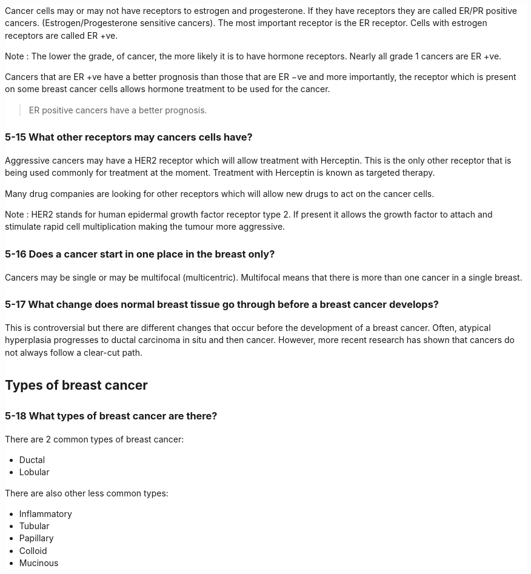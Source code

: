 Cancer cells may or may not have receptors to estrogen and progesterone. If they have receptors they are called ER/PR positive cancers. (Estrogen/Progesterone sensitive cancers). The most important receptor is the ER receptor. Cells with estrogen receptors are called ER +ve.

Note
:	The lower the grade, of cancer, the more likely it is to have hormone receptors. Nearly all grade 1 cancers are ER +ve. 

Cancers that are ER +ve have a better prognosis than those that are ER −ve and more importantly, the receptor which is present on some breast cancer cells allows hormone treatment to be used for the cancer.

> ER positive cancers have a better prognosis.

### 5-15 What other receptors may cancers cells have?

Aggressive cancers may have a HER2 receptor which will allow treatment with Herceptin. This is the only other receptor that is being used commonly for treatment at the moment. Treatment with Herceptin is known as targeted therapy.

Many drug companies are looking for other receptors which will allow new drugs to act on the cancer cells.

Note
:	HER2 stands for human epidermal growth factor receptor type 2. If present it allows the growth factor to attach and stimulate rapid cell multiplication making the tumour more aggressive.

### 5-16 Does a cancer start in one place in the breast only?

Cancers may be single or may be multifocal (multicentric). Multifocal means that there is more than one cancer in a single breast.

### 5-17 What change does normal breast tissue go through before a breast cancer develops?

This is controversial but there are different changes that occur before the development of a breast cancer. Often, atypical hyperplasia progresses to ductal carcinoma in situ and then cancer. However, more recent research has shown that cancers do not always follow a clear-cut path.

## Types of breast cancer

### 5-18 What types of breast cancer are there?

There are 2 common types of breast cancer:

*	Ductal
*	Lobular

There are also other less common types:

*	Inflammatory
*	Tubular
*	Papillary
*	Colloid
*	Mucinous
